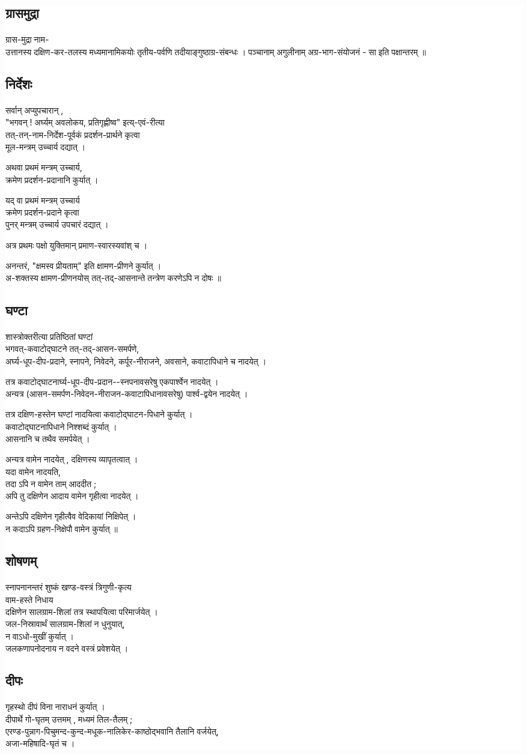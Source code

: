 ## ग्रासमुद्रा
ग्रास-मुद्रा नाम-  
उत्तानस्य दक्षिण-कर-तलस्य मध्यमानामिकयोः तृतीय-पर्वणि तदीयाङ्गुष्ठाग्र-संबन्धः । 
पञ्चानाम् अगुलीनाम् अग्र-भाग-संयोजनं - सा इति पक्षान्तरम् ॥

## निर्देशः
सर्वान् अप्युपचारान् ,  
"भगवन् ! अर्घ्यम् अवलोकय, प्रतिगृह्णीष्व" इत्य्-एवं-रीत्या  
तत्-तन्-नाम-निर्देश-पूर्वकं प्रदर्शन-प्रार्थने कृत्वा  
मूल-मन्त्रम् उच्चार्य दद्यात् ।  

अथवा प्रथमं मन्त्रम् उच्चार्य,  
क्रमेण प्रदर्शन-प्रदानानि कुर्यात् । 

यद् वा प्रथमं मन्त्रम् उच्चार्य  
क्रमेण प्रदर्शन-प्रदाने कृत्वा  
पुनर् मन्त्रम् उच्चार्य उपचारं दद्यात् ।  

अत्र प्रथमः पक्षो युक्तिमान् प्रमाण-स्वारस्यवांश् च ।

अनन्तरं, "क्षमस्व प्रीयताम्" इति क्षामण-प्रीणने कुर्यात् ।  
अ-शक्तस्य क्षामण-प्रीणनयोस् तत्-तद्-आसनान्ते तन्त्रेण करणेऽपि न दोषः ॥

## घण्टा
शास्त्रोक्तरीत्या प्रतिष्ठितां घण्टां  
भगवत्-कवाटोद्घाटने तत्-तद्-आसन-समर्पणे,  
अर्घ्य-धूप-दीप-प्रदाने, स्नापने, निवेदने, कर्पूर-नीराजने, अवसाने, कवाटापिधाने च नादयेत् ।  

तत्र कवाटोद्घाटनार्घ्य-धूप-दीप-प्रदान--स्नपनावसरेषु एकपार्श्वेन नादयेत् ।  
अन्यत्र (आसन-समर्पण-निवेदन-नीराजन-कवाटापिधानावसरेषु) पार्श्व-द्वयेन नादयेत् ।  

तत्र दक्षिण-हस्तेन घण्टां नादयित्वा कवाटोद्घाटन-पिधाने कुर्यात् ।  
कवाटोद्घाटनापिधाने निश्शब्दं कुर्यात् ।  
आसनानि च तथैव समर्पयेत् । 

अन्यत्र वामेन नादयेत् , दक्षिणस्य व्यापृतत्वात् ।  
यदा वामेन नादयति,  
तदा ऽपि न वामेन ताम् आददीत ;  
अपि तु दक्षिणेन आदाय वामेन गृहीत्वा नादयेत् । 

अन्तेऽपि दक्षिणेन गृहीत्वैव वेदिकायां निक्षिपेत् ।  
न कदाऽपि ग्रहण-निक्षेपौ वामेन कुर्यात् ॥

## शोषणम्
स्नापनानन्तरं शुष्कं खण्ड-वस्त्रं त्रिगुणी-कृत्य  
वाम-हस्ते निधाय  
दक्षिणेन सालग्राम-शिलां तत्र स्थापयित्वा परिमार्जयेत् ।  
जल-निस्रावार्थं सालग्राम-शिलां न धुनुयात्,   
न वाऽधो-मुखीं कुर्यात् ।  
जलकणापनोदनाय न वदने वस्त्रं प्रवेशयेत् ।  

## दीपः
गृहस्थो दीपं विना नाराधनं कुर्यात् ।  
दीपार्थे गो-घृतम् उत्तमम् , मध्यमं तिल-तैलम् ;  
एरण्ड-पुन्नाग-पिचुमन्द-कुन्द-मधूक-नालिकेर-काष्ठोद्भवानि तैलानि वर्जयेत्,  
अजा-महिषादि-घृतं च । 
